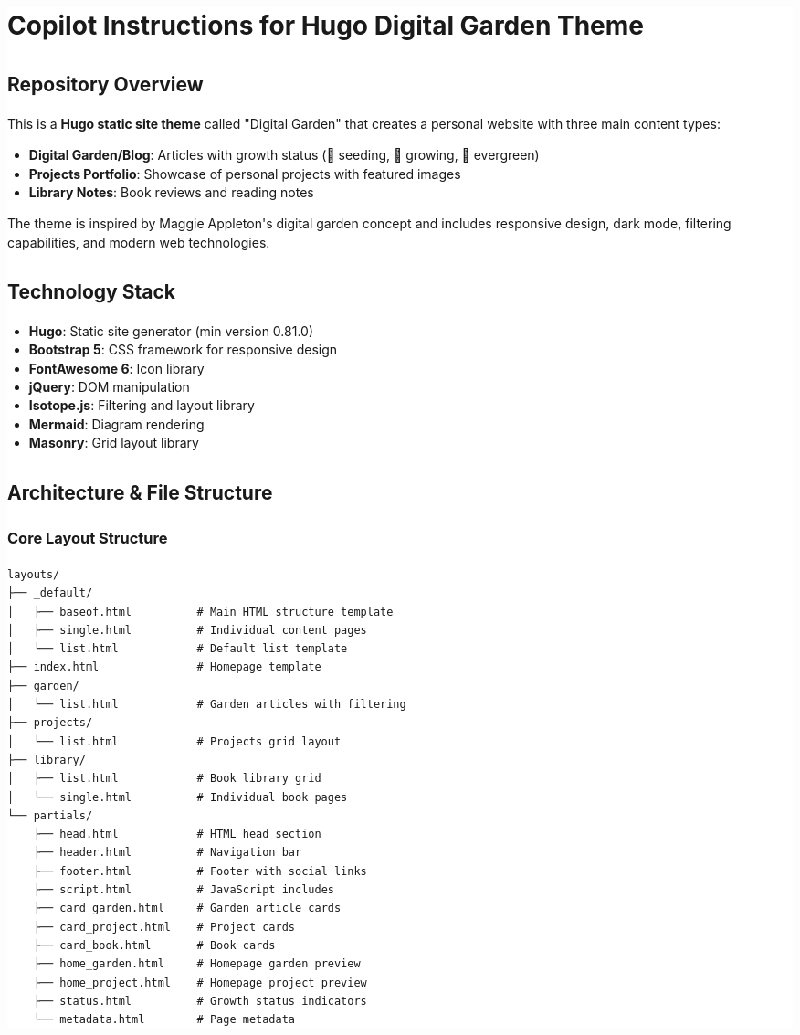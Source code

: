 # Copilot Instructions for Hugo Digital Garden Theme

## Repository Overview

This is a **Hugo static site theme** called "Digital Garden" that creates a personal website with three main content types:
- **Digital Garden/Blog**: Articles with growth status (🌱 seeding, 🌿 growing, 🌳 evergreen)
- **Projects Portfolio**: Showcase of personal projects with featured images
- **Library Notes**: Book reviews and reading notes

The theme is inspired by Maggie Appleton's digital garden concept and includes responsive design, dark mode, filtering capabilities, and modern web technologies.

## Technology Stack

- **Hugo**: Static site generator (min version 0.81.0)
- **Bootstrap 5**: CSS framework for responsive design
- **FontAwesome 6**: Icon library
- **jQuery**: DOM manipulation
- **Isotope.js**: Filtering and layout library
- **Mermaid**: Diagram rendering
- **Masonry**: Grid layout library

## Architecture & File Structure

### Core Layout Structure
```
layouts/
├── _default/
│   ├── baseof.html          # Main HTML structure template
│   ├── single.html          # Individual content pages
│   └── list.html            # Default list template
├── index.html               # Homepage template
├── garden/
│   └── list.html            # Garden articles with filtering
├── projects/
│   └── list.html            # Projects grid layout
├── library/
│   ├── list.html            # Book library grid
│   └── single.html          # Individual book pages
└── partials/
    ├── head.html            # HTML head section
    ├── header.html          # Navigation bar
    ├── footer.html          # Footer with social links
    ├── script.html          # JavaScript includes
    ├── card_garden.html     # Garden article cards
    ├── card_project.html    # Project cards
    ├── card_book.html       # Book cards
    ├── home_garden.html     # Homepage garden preview
    ├── home_project.html    # Homepage project preview
    ├── status.html          # Growth status indicators
    └── metadata.html        # Page metadata
```

